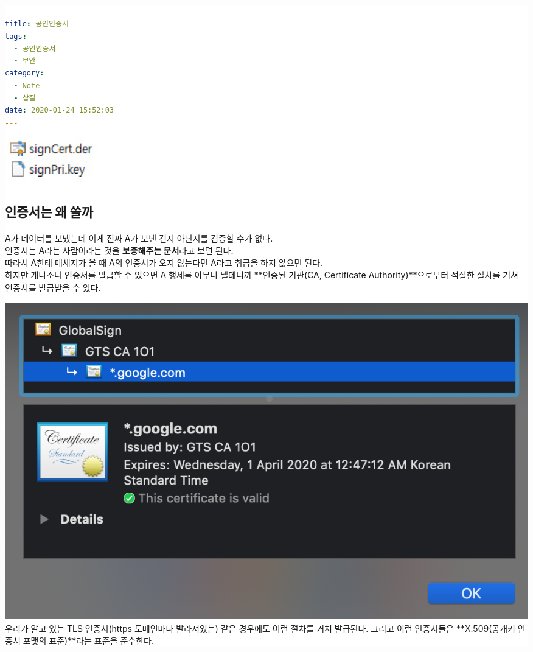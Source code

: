 ```yaml
---
title: 공인인증서
tags:
  - 공인인증서
  - 보안
category:
  - Note
  - 삽질
date: 2020-01-24 15:52:03
---
```


![npki라는 디렉리토리 안에 보관돼있는 공인인증서의 공개키(*.der)와 비밀키(*.key)](/images/korean-certification/thumb.png)

## 인증서는 왜 쓸까
A가 데이터를 보냈는데 이게 진짜 A가 보낸 건지 아닌지를 검증할 수가 없다.  
인증서는 A라는 사람이라는 것을 **보증해주는 문서**라고 보면 된다.  
따라서 A한테 메세지가 올 때 A의 인증서가 오지 않는다면 A라고 취급을 하지 않으면 된다.  
하지만 개나소나 인증서를 발급할 수 있으면 A 행세를 아무나 낼테니까 **인증된 기관(CA, Certificate Authority)**으로부터 적절한 절차를 거쳐 인증서를 발급받을 수 있다.

![구글에서 사용 중인 인증서](/images/korean-certification/google-certificate.png)
우리가 알고 있는 TLS 인증서(https 도메인마다 발라져있는) 같은 경우에도 이런 절차를 거쳐 발급된다.
그리고 이런 인증서들은 **X.509(공개키 인증서 포맷의 표준)**라는 표준을 준수한다.
